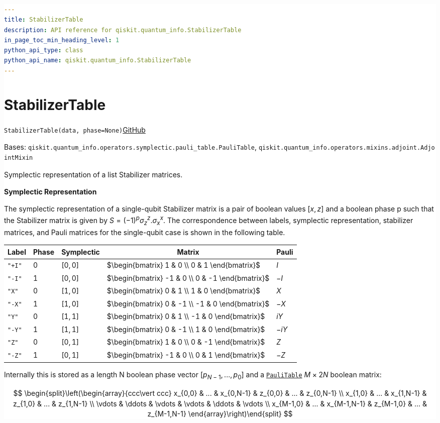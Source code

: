 ```yaml
---
title: StabilizerTable
description: API reference for qiskit.quantum_info.StabilizerTable
in_page_toc_min_heading_level: 1
python_api_type: class
python_api_name: qiskit.quantum_info.StabilizerTable
---
```


# StabilizerTable

<span id="qiskit.quantum_info.StabilizerTable" />

`StabilizerTable(data, phase=None)`[GitHub](https://github.com/qiskit/qiskit/tree/stable/0.20/qiskit/quantum_info/operators/symplectic/stabilizer_table.py "view source code")

Bases: `qiskit.quantum_info.operators.symplectic.pauli_table.PauliTable`, `qiskit.quantum_info.operators.mixins.adjoint.AdjointMixin`

Symplectic representation of a list Stabilizer matrices.

**Symplectic Representation**

The symplectic representation of a single-qubit Stabilizer matrix is a pair of boolean values $[x, z]$ and a boolean phase p such that the Stabilizer matrix is given by $S = (-1)^p \sigma_z^z.\sigma_x^x$. The correspondence between labels, symplectic representation, stabilizer matrices, and Pauli matrices for the single-qubit case is shown in the following table.

| Label  | Phase | Symplectic | Matrix                                           | Pauli |
| ------ | ----- | ---------- | ------------------------------------------------ | ----- |
| `"+I"` | 0     | $[0, 0]$   | $\begin{bmatrix} 1 & 0 \\ 0 & 1 \end{bmatrix}$   | $I$   |
| `"-I"` | 1     | $[0, 0]$   | $\begin{bmatrix} -1 & 0 \\ 0 & -1 \end{bmatrix}$ | $-I$  |
| `"X"`  | 0     | $[1, 0]$   | $\begin{bmatrix} 0 & 1 \\ 1 & 0 \end{bmatrix}$   | $X$   |
| `"-X"` | 1     | $[1, 0]$   | $\begin{bmatrix} 0 & -1 \\ -1 & 0 \end{bmatrix}$ | $-X$  |
| `"Y"`  | 0     | $[1, 1]$   | $\begin{bmatrix} 0 & 1 \\ -1 & 0 \end{bmatrix}$  | $iY$  |
| `"-Y"` | 1     | $[1, 1]$   | $\begin{bmatrix} 0 & -1 \\ 1 & 0 \end{bmatrix}$  | $-iY$ |
| `"Z"`  | 0     | $[0, 1]$   | $\begin{bmatrix} 1 & 0 \\ 0 & -1 \end{bmatrix}$  | $Z$   |
| `"-Z"` | 1     | $[0, 1]$   | $\begin{bmatrix} -1 & 0 \\ 0 & 1 \end{bmatrix}$  | $-Z$  |

Internally this is stored as a length N boolean phase vector $[p_{N-1}, ..., p_{0}]$ and a [`PauliTable`](qiskit.quantum_info.PauliTable "qiskit.quantum_info.PauliTable") $M \times 2N$ boolean matrix:

$$
\begin{split}\left(\begin{array}{ccc\vert ccc}
    x_{0,0} & ... & x_{0,N-1} & z_{0,0} & ... & z_{0,N-1}  \\
    x_{1,0} & ... & x_{1,N-1} & z_{1,0} & ... & z_{1,N-1}  \\
    \vdots & \ddots & \vdots & \vdots & \ddots & \vdots  \\
    x_{M-1,0} & ... & x_{M-1,N-1} & z_{M-1,0} & ... & z_{M-1,N-1}
\end{array}\right)\end{split}
$$
